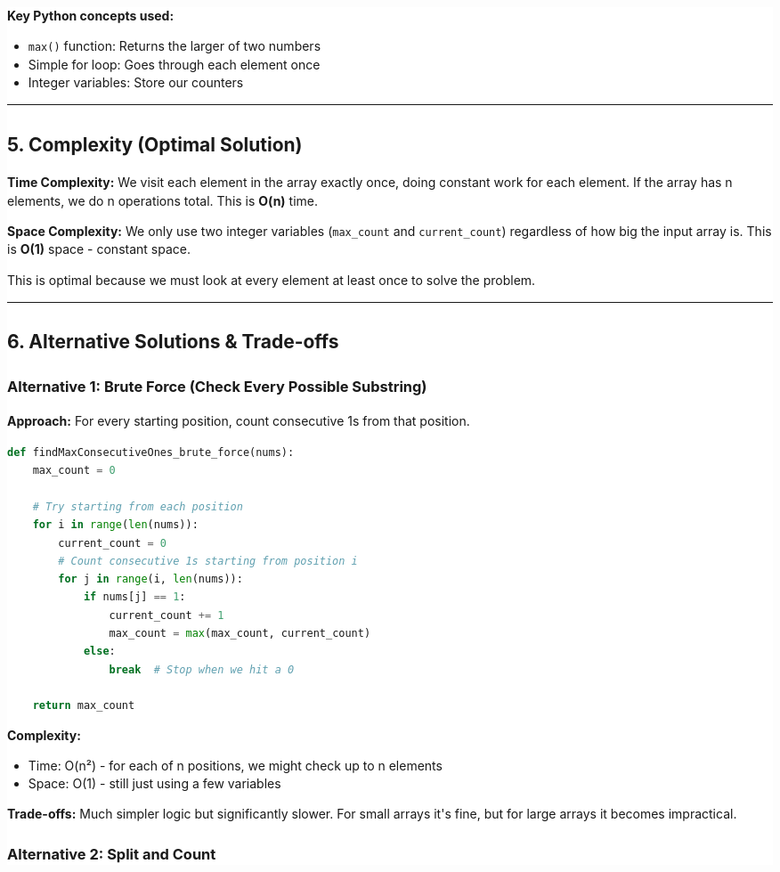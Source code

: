 **Key Python concepts used:**

- `max()` function: Returns the larger of two numbers
- Simple for loop: Goes through each element once
- Integer variables: Store our counters

---

## 5. Complexity (Optimal Solution)

**Time Complexity:** We visit each element in the array exactly once, doing constant work for each element. If the array has n elements, we do n operations total. This is **O(n)** time.

**Space Complexity:** We only use two integer variables (`max_count` and `current_count`) regardless of how big the input array is. This is **O(1)** space - constant space.

This is optimal because we must look at every element at least once to solve the problem.

---

## 6. Alternative Solutions & Trade-offs

### Alternative 1: Brute Force (Check Every Possible Substring)

**Approach:** For every starting position, count consecutive 1s from that position.

```python
def findMaxConsecutiveOnes_brute_force(nums):
    max_count = 0

    # Try starting from each position
    for i in range(len(nums)):
        current_count = 0
        # Count consecutive 1s starting from position i
        for j in range(i, len(nums)):
            if nums[j] == 1:
                current_count += 1
                max_count = max(max_count, current_count)
            else:
                break  # Stop when we hit a 0

    return max_count
```

**Complexity:**

- Time: O(n²) - for each of n positions, we might check up to n elements
- Space: O(1) - still just using a few variables

**Trade-offs:** Much simpler logic but significantly slower. For small arrays it's fine, but for large arrays it becomes impractical.

### Alternative 2: Split and Count
